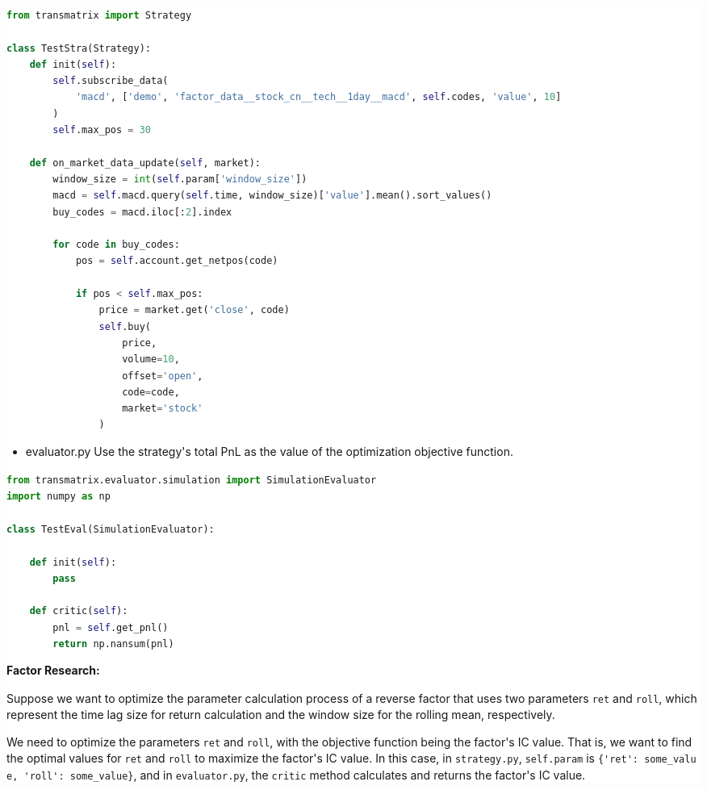 ```python
from transmatrix import Strategy

class TestStra(Strategy):
    def init(self):
        self.subscribe_data(
            'macd', ['demo', 'factor_data__stock_cn__tech__1day__macd', self.codes, 'value', 10]
        )
        self.max_pos = 30
    
    def on_market_data_update(self, market):
        window_size = int(self.param['window_size'])
        macd = self.macd.query(self.time, window_size)['value'].mean().sort_values()
        buy_codes = macd.iloc[:2].index

        for code in buy_codes:
            pos = self.account.get_netpos(code)

            if pos < self.max_pos:
                price = market.get('close', code)
                self.buy(
                    price, 
                    volume=10, 
                    offset='open', 
                    code=code, 
                    market='stock'
                )
```

- evaluator.py
    Use the strategy's total PnL as the value of the optimization objective function.

```python
from transmatrix.evaluator.simulation import SimulationEvaluator
import numpy as np

class TestEval(SimulationEvaluator):
    
    def init(self):
        pass

    def critic(self):
        pnl = self.get_pnl()
        return np.nansum(pnl)
```

**Factor Research:**

Suppose we want to optimize the parameter calculation process of a reverse factor that uses two parameters `ret` and `roll`, which represent the time lag size for return calculation and the window size for the rolling mean, respectively.

We need to optimize the parameters `ret` and `roll`, with the objective function being the factor's IC value. That is, we want to find the optimal values for `ret` and `roll` to maximize the factor's IC value. In this case, in `strategy.py`, `self.param` is `{'ret': some_value, 'roll': some_value}`, and in `evaluator.py`, the `critic` method calculates and returns the factor's IC value.
